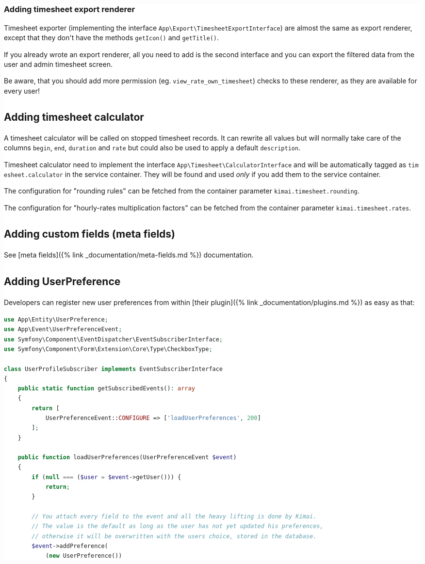 ### Adding timesheet export renderer

Timesheet exporter (implementing the interface `App\Export\TimesheetExportInterface`) are almost the same as export renderer,
except that they don't have the methods `getIcon()` and `getTitle()`.

If you already wrote an export renderer, all you need to add is the second interface and you can export the filtered data
from the user and admin timesheet screen.

Be aware, that you should add more permission (eg. `view_rate_own_timesheet`) checks to these renderer, as they are available for every user!

## Adding timesheet calculator

A timesheet calculator will be called on stopped timesheet records. It can rewrite all values but will normally take care
of the columns `begin`, `end`, `duration` and `rate` but could also be used to apply a default `description`.

Timesheet calculator need to implement the interface `App\Timesheet\CalculatorInterface` and will be automatically tagged
as `timesheet.calculator` in the service container. They will be found and used *only* if you add them to the service container.

The configuration for "rounding rules" can be fetched from the container parameter `kimai.timesheet.rounding`.

The configuration for "hourly-rates multiplication factors" can be fetched from the container parameter `kimai.timesheet.rates`.

## Adding custom fields (meta fields)

See [meta fields]({% link _documentation/meta-fields.md %}) documentation.

## Adding UserPreference

Developers can register new user preferences from within [their plugin]({% link _documentation/plugins.md %}) as easy as that:

```php
use App\Entity\UserPreference;
use App\Event\UserPreferenceEvent;
use Symfony\Component\EventDispatcher\EventSubscriberInterface;
use Symfony\Component\Form\Extension\Core\Type\CheckboxType;

class UserProfileSubscriber implements EventSubscriberInterface
{
    public static function getSubscribedEvents(): array
    {
        return [
            UserPreferenceEvent::CONFIGURE => ['loadUserPreferences', 200]
        ];
    }

    public function loadUserPreferences(UserPreferenceEvent $event)
    {
        if (null === ($user = $event->getUser())) {
            return;
        }

        // You attach every field to the event and all the heavy lifting is done by Kimai.
        // The value is the default as long as the user has not yet updated his preferences,
        // otherwise it will be overwritten with the users choice, stored in the database.
        $event->addPreference(
            (new UserPreference())
```